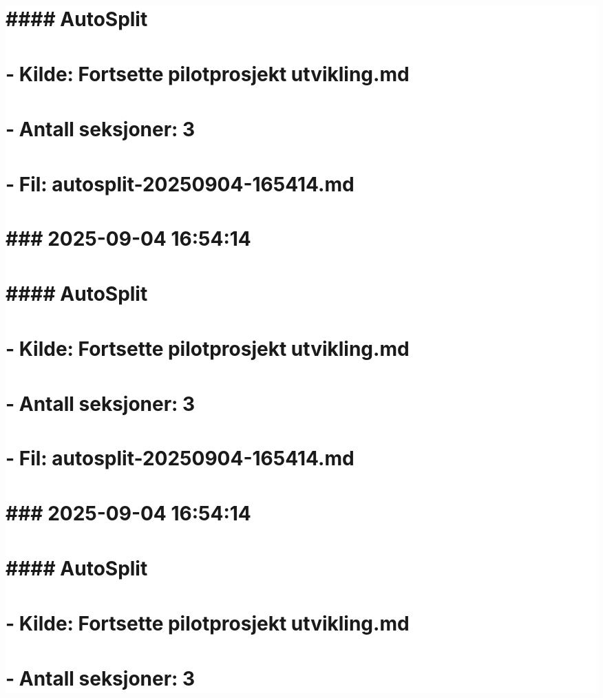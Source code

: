 # \#### AutoSplit

# \- Kilde: Fortsette pilotprosjekt utvikling.md

# \- Antall seksjoner: 3

# \- Fil: autosplit-20250904-165414.md

#

#

#

#

# \### 2025-09-04 16:54:14

# \#### AutoSplit

# \- Kilde: Fortsette pilotprosjekt utvikling.md

# \- Antall seksjoner: 3

# \- Fil: autosplit-20250904-165414.md

#

#

#

#

# \### 2025-09-04 16:54:14

# \#### AutoSplit

# \- Kilde: Fortsette pilotprosjekt utvikling.md

# \- Antall seksjoner: 3
